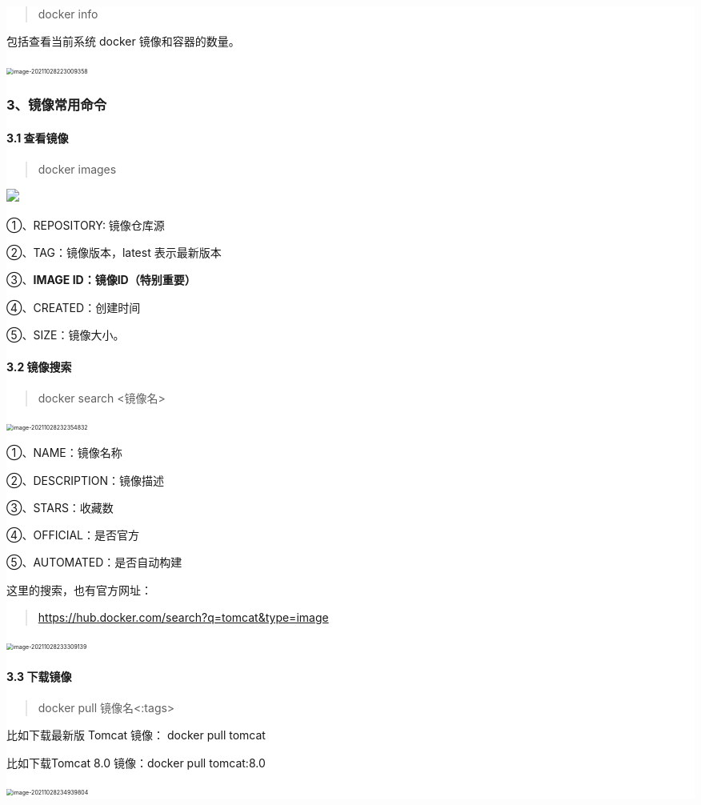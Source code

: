 > docker info

包括查看当前系统 docker 镜像和容器的数量。

<img src="https://gitee.com/YSOcean/typoraimg/raw/master/image%5Cdocker/image-20211028223009358.png" alt="image-20211028223009358" style="zoom:50%;" />



### 3、镜像常用命令

#### 3.1 查看镜像

> docker images

![](https://gitee.com/YSOcean/typoraimg/raw/master/image%5Cdocker/image-04-05.png)

①、REPOSITORY: 镜像仓库源

②、TAG：镜像版本，latest 表示最新版本

③、**IMAGE ID：镜像ID（特别重要）**

④、CREATED：创建时间

⑤、SIZE：镜像大小。



#### 3.2 镜像搜索

> docker search <镜像名>

<img src="https://gitee.com/YSOcean/typoraimg/raw/master/image%5Cdocker/image-20211028232354832.png" alt="image-20211028232354832" style="zoom:50%;" />

①、NAME：镜像名称

②、DESCRIPTION：镜像描述

③、STARS：收藏数

④、OFFICIAL：是否官方

⑤、AUTOMATED：是否自动构建

这里的搜索，也有官方网址：

> https://hub.docker.com/search?q=tomcat&type=image

<img src="https://gitee.com/YSOcean/typoraimg/raw/master/image%5Cdocker/image-20211028233309139.png" alt="image-20211028233309139" style="zoom:50%;" />



#### 3.3 下载镜像

> docker pull 镜像名<:tags>  

比如下载最新版 Tomcat 镜像： docker pull tomcat

比如下载Tomcat 8.0 镜像：docker pull tomcat:8.0

<img src="https://gitee.com/YSOcean/typoraimg/raw/master/image%5Cdocker/image-20211028234939804.png" alt="image-20211028234939804" style="zoom:50%;" />
